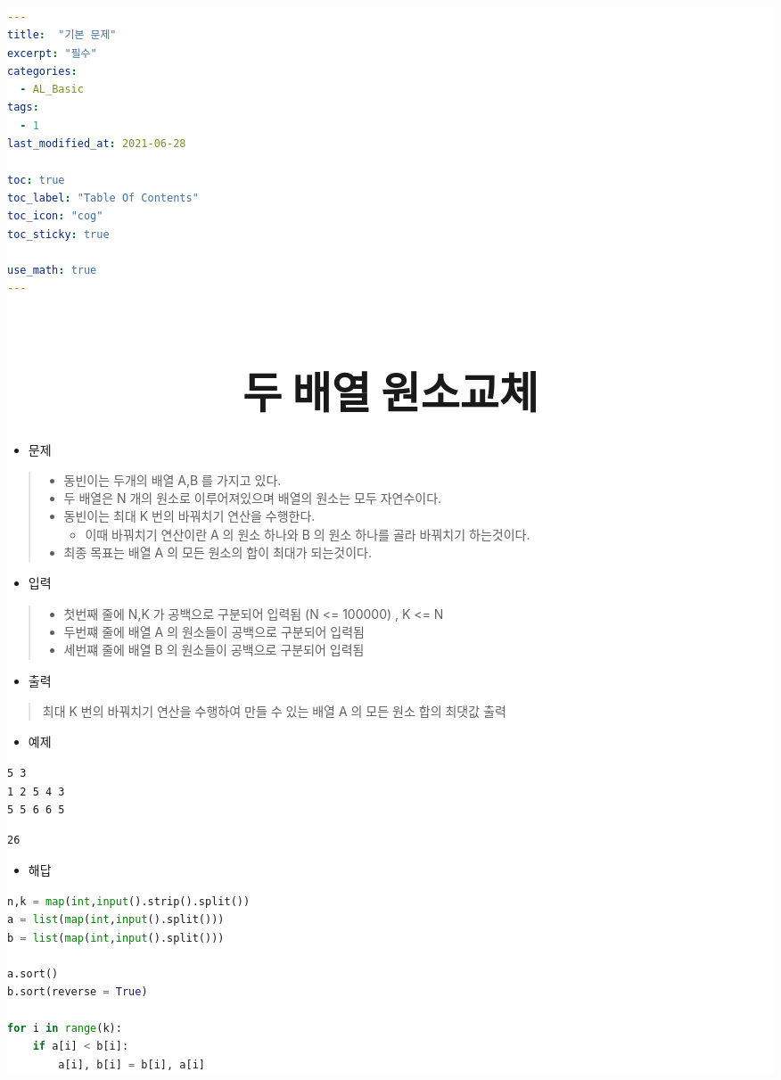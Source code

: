 ```yaml
---
title:  "기본 문제"
excerpt: "필수"
categories:
  - AL_Basic
tags:
  - 1
last_modified_at: 2021-06-28

toc: true
toc_label: "Table Of Contents"
toc_icon: "cog"
toc_sticky: true

use_math: true
---
```


<br>

# <center><font size="15">두 배열 원소교체</font></center>

- 문제 

> - 동빈이는 두개의 배열 A,B 를 가지고 있다. 
> - 두 배열은 N 개의 원소로 이루어져있으며 배열의 원소는 모두 자연수이다. 
> - 동빈이는 최대 K 번의 바꿔치기 연산을 수행한다. 
>   - 이때 바꿔치기 연산이란 A 의 원소 하나와 B 의 원소 하나를 골라 바꿔치기 하는것이다. 
> - 최종 목표는 배열 A 의 모든 원소의 합이 최대가 되는것이다. 

- 입력

> - 첫번째 줄에 N,K 가 공백으로 구분되어 입력됨 (N <= 100000) ,  K <= N
> - 두번쨰 줄에 배열 A 의 원소들이 공백으로 구분되어 입력됨
> - 세번쨰 줄에 배열 B 의 원소들이 공백으로 구분되어 입력됨 

- 출력 

> 최대 K 번의 바꿔치기 연산을 수행하여 만들 수 있는 배열 A 의 모든 원소 합의 최댓값 출력

- 예제

```
5 3
1 2 5 4 3
5 5 6 6 5
```

```
26
```

- 해답

```python
n,k = map(int,input().strip().split())
a = list(map(int,input().split()))
b = list(map(int,input().split()))

a.sort()
b.sort(reverse = True)

for i in range(k):
    if a[i] < b[i]:
        a[i], b[i] = b[i], a[i]
```
